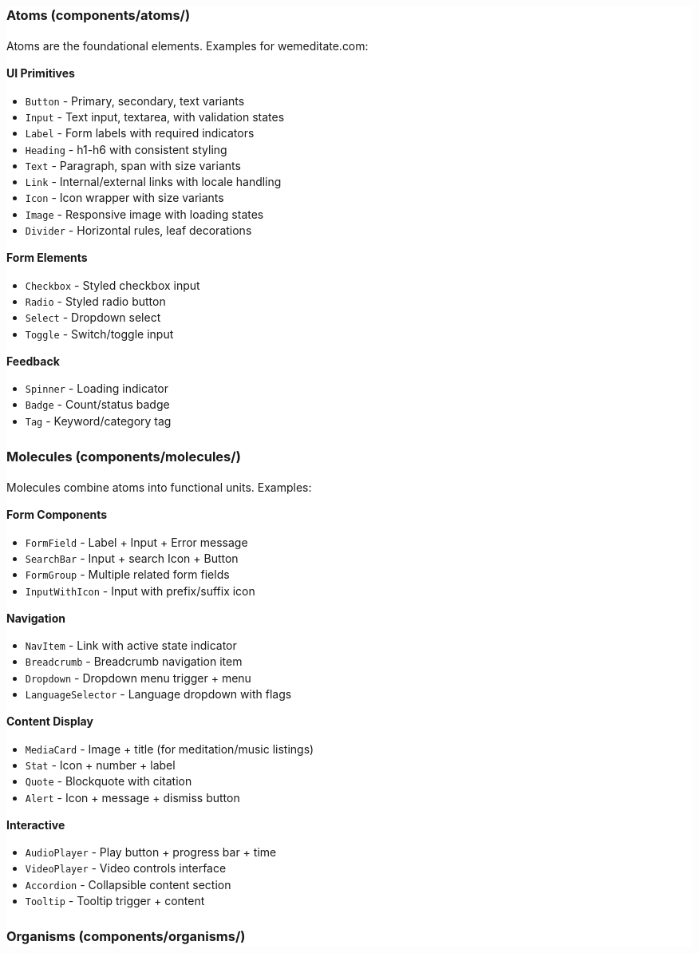 ### Atoms (components/atoms/)

Atoms are the foundational elements. Examples for wemeditate.com:

**UI Primitives**
- `Button` - Primary, secondary, text variants
- `Input` - Text input, textarea, with validation states
- `Label` - Form labels with required indicators
- `Heading` - h1-h6 with consistent styling
- `Text` - Paragraph, span with size variants
- `Link` - Internal/external links with locale handling
- `Icon` - Icon wrapper with size variants
- `Image` - Responsive image with loading states
- `Divider` - Horizontal rules, leaf decorations

**Form Elements**
- `Checkbox` - Styled checkbox input
- `Radio` - Styled radio button
- `Select` - Dropdown select
- `Toggle` - Switch/toggle input

**Feedback**
- `Spinner` - Loading indicator
- `Badge` - Count/status badge
- `Tag` - Keyword/category tag

### Molecules (components/molecules/)

Molecules combine atoms into functional units. Examples:

**Form Components**
- `FormField` - Label + Input + Error message
- `SearchBar` - Input + search Icon + Button
- `FormGroup` - Multiple related form fields
- `InputWithIcon` - Input with prefix/suffix icon

**Navigation**
- `NavItem` - Link with active state indicator
- `Breadcrumb` - Breadcrumb navigation item
- `Dropdown` - Dropdown menu trigger + menu
- `LanguageSelector` - Language dropdown with flags

**Content Display**
- `MediaCard` - Image + title (for meditation/music listings)
- `Stat` - Icon + number + label
- `Quote` - Blockquote with citation
- `Alert` - Icon + message + dismiss button

**Interactive**
- `AudioPlayer` - Play button + progress bar + time
- `VideoPlayer` - Video controls interface
- `Accordion` - Collapsible content section
- `Tooltip` - Tooltip trigger + content

### Organisms (components/organisms/)
